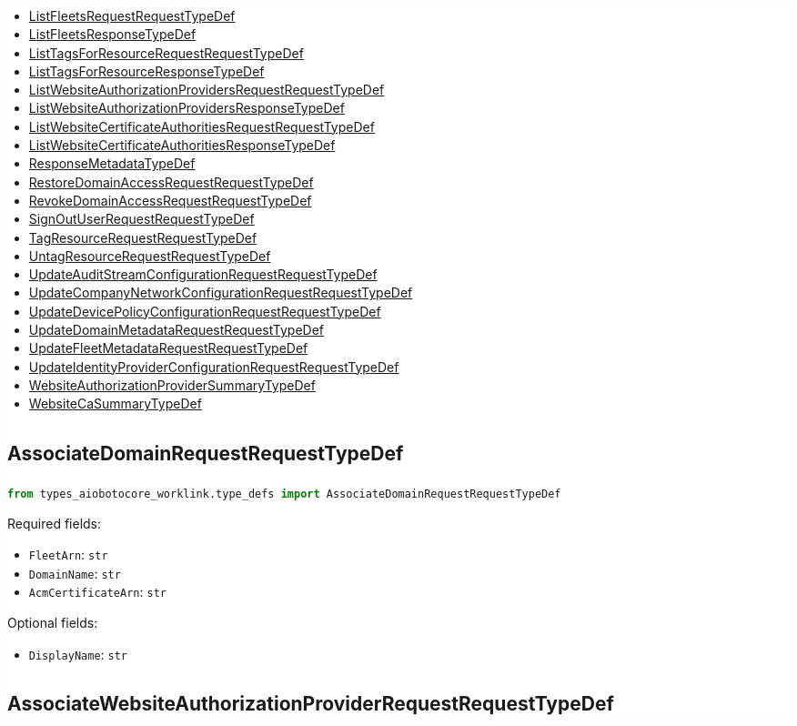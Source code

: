   - [ListFleetsRequestRequestTypeDef](#listfleetsrequestrequesttypedef)
  - [ListFleetsResponseTypeDef](#listfleetsresponsetypedef)
  - [ListTagsForResourceRequestRequestTypeDef](#listtagsforresourcerequestrequesttypedef)
  - [ListTagsForResourceResponseTypeDef](#listtagsforresourceresponsetypedef)
  - [ListWebsiteAuthorizationProvidersRequestRequestTypeDef](#listwebsiteauthorizationprovidersrequestrequesttypedef)
  - [ListWebsiteAuthorizationProvidersResponseTypeDef](#listwebsiteauthorizationprovidersresponsetypedef)
  - [ListWebsiteCertificateAuthoritiesRequestRequestTypeDef](#listwebsitecertificateauthoritiesrequestrequesttypedef)
  - [ListWebsiteCertificateAuthoritiesResponseTypeDef](#listwebsitecertificateauthoritiesresponsetypedef)
  - [ResponseMetadataTypeDef](#responsemetadatatypedef)
  - [RestoreDomainAccessRequestRequestTypeDef](#restoredomainaccessrequestrequesttypedef)
  - [RevokeDomainAccessRequestRequestTypeDef](#revokedomainaccessrequestrequesttypedef)
  - [SignOutUserRequestRequestTypeDef](#signoutuserrequestrequesttypedef)
  - [TagResourceRequestRequestTypeDef](#tagresourcerequestrequesttypedef)
  - [UntagResourceRequestRequestTypeDef](#untagresourcerequestrequesttypedef)
  - [UpdateAuditStreamConfigurationRequestRequestTypeDef](#updateauditstreamconfigurationrequestrequesttypedef)
  - [UpdateCompanyNetworkConfigurationRequestRequestTypeDef](#updatecompanynetworkconfigurationrequestrequesttypedef)
  - [UpdateDevicePolicyConfigurationRequestRequestTypeDef](#updatedevicepolicyconfigurationrequestrequesttypedef)
  - [UpdateDomainMetadataRequestRequestTypeDef](#updatedomainmetadatarequestrequesttypedef)
  - [UpdateFleetMetadataRequestRequestTypeDef](#updatefleetmetadatarequestrequesttypedef)
  - [UpdateIdentityProviderConfigurationRequestRequestTypeDef](#updateidentityproviderconfigurationrequestrequesttypedef)
  - [WebsiteAuthorizationProviderSummaryTypeDef](#websiteauthorizationprovidersummarytypedef)
  - [WebsiteCaSummaryTypeDef](#websitecasummarytypedef)

<a id="associatedomainrequestrequesttypedef"></a>

## AssociateDomainRequestRequestTypeDef

```python
from types_aiobotocore_worklink.type_defs import AssociateDomainRequestRequestTypeDef
```

Required fields:

- `FleetArn`: `str`
- `DomainName`: `str`
- `AcmCertificateArn`: `str`

Optional fields:

- `DisplayName`: `str`

<a id="associatewebsiteauthorizationproviderrequestrequesttypedef"></a>

## AssociateWebsiteAuthorizationProviderRequestRequestTypeDef

